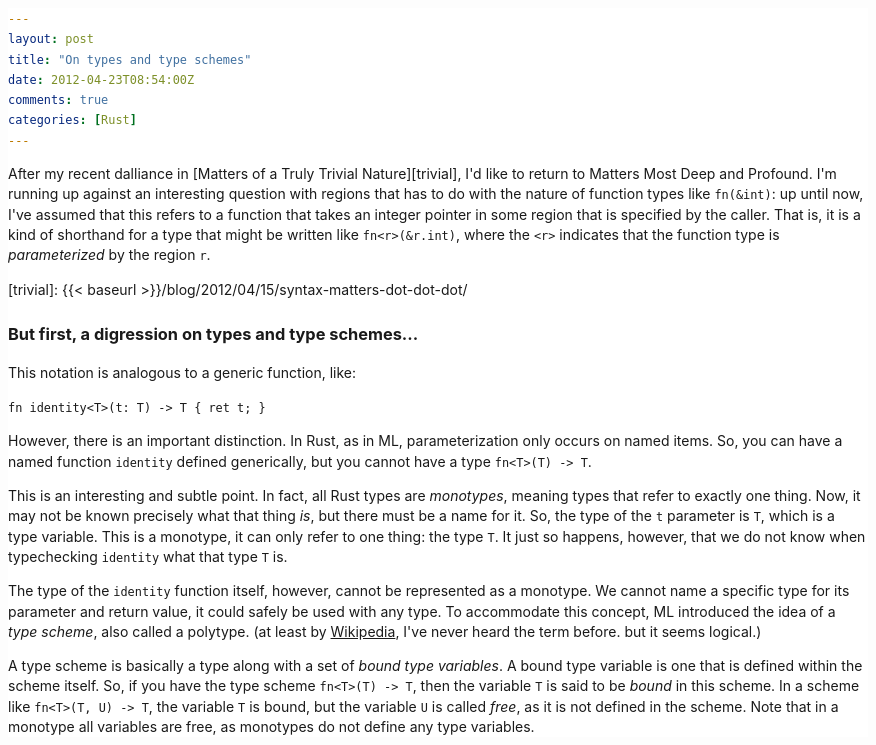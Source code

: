 ```yaml
---
layout: post
title: "On types and type schemes"
date: 2012-04-23T08:54:00Z
comments: true
categories: [Rust]
---
```


After my recent dalliance in
[Matters of a Truly Trivial Nature][trivial], I'd like to return to
Matters Most Deep and Profound.  I'm running up against an interesting
question with regions that has to do with the nature of function types
like `fn(&int)`: up until now, I've assumed that this refers to a
function that takes an integer pointer in some region that is
specified by the caller.  That is, it is a kind of shorthand for a
type that might be written like `fn<r>(&r.int)`, where the `<r>`
indicates that the function type is *parameterized* by the region `r`.

[trivial]: {{< baseurl >}}/blog/2012/04/15/syntax-matters-dot-dot-dot/

### But first, a digression on types and type schemes...

This notation is analogous to a generic function, like:

    fn identity<T>(t: T) -> T { ret t; }

However, there is an important distinction.  In Rust, as in ML,
parameterization only occurs on named items.  So, you can have a named
function `identity` defined generically, but you cannot have a type
`fn<T>(T) -> T`. 

This is an interesting and subtle point.  In fact, all Rust types are
*monotypes*, meaning types that refer to exactly one thing.  Now, it
may not be known precisely what that thing *is*, but there must be a
name for it.  So, the type of the `t` parameter is `T`, which is a
type variable.  This is a monotype, it can only refer to one thing:
the type `T`.  It just so happens, however, that we do not know when
typechecking `identity` what that type `T` is.

The type of the `identity` function itself, however, cannot be
represented as a monotype.  We cannot name a specific type for its
parameter and return value, it could safely be used with any type.  To
accommodate this concept, ML introduced the idea of a *type scheme*,
also called a polytype. (at least by [Wikipedia][hm], I've never
heard the term before.  but it seems logical.)

[hm]: http://en.wikipedia.org/wiki/Hindley%E2%80%93Milner

A type scheme is basically a type along with a set of *bound type
variables*.  A bound type variable is one that is defined within the
scheme itself.  So, if you have the type scheme `fn<T>(T) -> T`, then
the variable `T` is said to be *bound* in this scheme.  In a scheme
like `fn<T>(T, U) -> T`, the variable `T` is bound, but the variable
`U` is called *free*, as it is not defined in the scheme.  Note that
in a monotype all variables are free, as monotypes do not define any
type variables.


[mlp]: https://mail.mozilla.org/pipermail/rust-dev/2011-December/001036.html